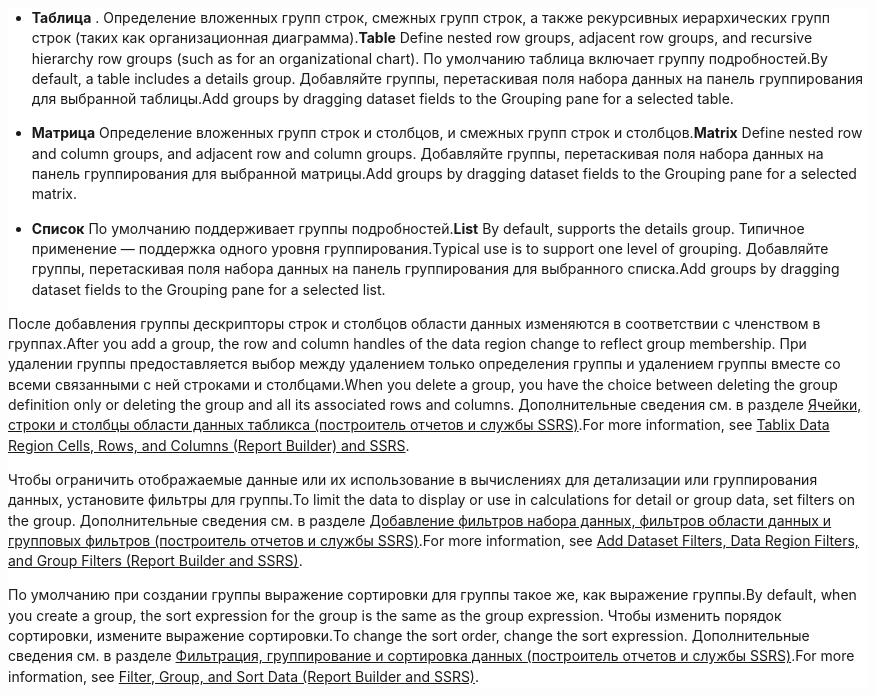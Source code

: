 -   <span data-ttu-id="99318-179">**Таблица** . Определение вложенных групп строк, смежных групп строк, а также рекурсивных иерархических групп строк (таких как организационная диаграмма).</span><span class="sxs-lookup"><span data-stu-id="99318-179">**Table** Define nested row groups, adjacent row groups, and recursive hierarchy row groups (such as for an organizational chart).</span></span> <span data-ttu-id="99318-180">По умолчанию таблица включает группу подробностей.</span><span class="sxs-lookup"><span data-stu-id="99318-180">By default, a table includes a details group.</span></span> <span data-ttu-id="99318-181">Добавляйте группы, перетаскивая поля набора данных на панель группирования для выбранной таблицы.</span><span class="sxs-lookup"><span data-stu-id="99318-181">Add groups by dragging dataset fields to the Grouping pane for a selected table.</span></span>  
  
-   <span data-ttu-id="99318-182">**Матрица** Определение вложенных групп строк и столбцов, и смежных групп строк и столбцов.</span><span class="sxs-lookup"><span data-stu-id="99318-182">**Matrix** Define nested row and column groups, and adjacent row and column groups.</span></span> <span data-ttu-id="99318-183">Добавляйте группы, перетаскивая поля набора данных на панель группирования для выбранной матрицы.</span><span class="sxs-lookup"><span data-stu-id="99318-183">Add groups by dragging dataset fields to the Grouping pane for a selected matrix.</span></span>  
  
-   <span data-ttu-id="99318-184">**Список** По умолчанию поддерживает группы подробностей.</span><span class="sxs-lookup"><span data-stu-id="99318-184">**List** By default, supports the details group.</span></span> <span data-ttu-id="99318-185">Типичное применение — поддержка одного уровня группирования.</span><span class="sxs-lookup"><span data-stu-id="99318-185">Typical use is to support one level of grouping.</span></span> <span data-ttu-id="99318-186">Добавляйте группы, перетаскивая поля набора данных на панель группирования для выбранного списка.</span><span class="sxs-lookup"><span data-stu-id="99318-186">Add groups by dragging dataset fields to the Grouping pane for a selected list.</span></span>  
  
 <span data-ttu-id="99318-187">После добавления группы дескрипторы строк и столбцов области данных изменяются в соответствии с членством в группах.</span><span class="sxs-lookup"><span data-stu-id="99318-187">After you add a group, the row and column handles of the data region change to reflect group membership.</span></span> <span data-ttu-id="99318-188">При удалении группы предоставляется выбор между удалением только определения группы и удалением группы вместе со всеми связанными с ней строками и столбцами.</span><span class="sxs-lookup"><span data-stu-id="99318-188">When you delete a group, you have the choice between deleting the group definition only or deleting the group and all its associated rows and columns.</span></span> <span data-ttu-id="99318-189">Дополнительные сведения см. в разделе [Ячейки, строки и столбцы области данных табликса (построитель отчетов и службы SSRS)](tablix-data-region-cells-rows-and-columns-report-builder-and-ssrs.md).</span><span class="sxs-lookup"><span data-stu-id="99318-189">For more information, see [Tablix Data Region Cells, Rows, and Columns &#40;Report Builder&#41; and SSRS](tablix-data-region-cells-rows-and-columns-report-builder-and-ssrs.md).</span></span>  
  
 <span data-ttu-id="99318-190">Чтобы ограничить отображаемые данные или их использование в вычислениях для детализации или группирования данных, установите фильтры для группы.</span><span class="sxs-lookup"><span data-stu-id="99318-190">To limit the data to display or use in calculations for detail or group data, set filters on the group.</span></span> <span data-ttu-id="99318-191">Дополнительные сведения см. в разделе [Добавление фильтров набора данных, фильтров области данных и групповых фильтров (построитель отчетов и службы SSRS)](add-dataset-filters-data-region-filters-and-group-filters.md).</span><span class="sxs-lookup"><span data-stu-id="99318-191">For more information, see [Add Dataset Filters, Data Region Filters, and Group Filters &#40;Report Builder and SSRS&#41;](add-dataset-filters-data-region-filters-and-group-filters.md).</span></span>  
  
 <span data-ttu-id="99318-192">По умолчанию при создании группы выражение сортировки для группы такое же, как выражение группы.</span><span class="sxs-lookup"><span data-stu-id="99318-192">By default, when you create a group, the sort expression for the group is the same as the group expression.</span></span> <span data-ttu-id="99318-193">Чтобы изменить порядок сортировки, измените выражение сортировки.</span><span class="sxs-lookup"><span data-stu-id="99318-193">To change the sort order, change the sort expression.</span></span> <span data-ttu-id="99318-194">Дополнительные сведения см. в разделе [Фильтрация, группирование и сортировка данных (построитель отчетов и службы SSRS)](filter-group-and-sort-data-report-builder-and-ssrs.md).</span><span class="sxs-lookup"><span data-stu-id="99318-194">For more information, see [Filter, Group, and Sort Data &#40;Report Builder and SSRS&#41;](filter-group-and-sort-data-report-builder-and-ssrs.md).</span></span>  
  
